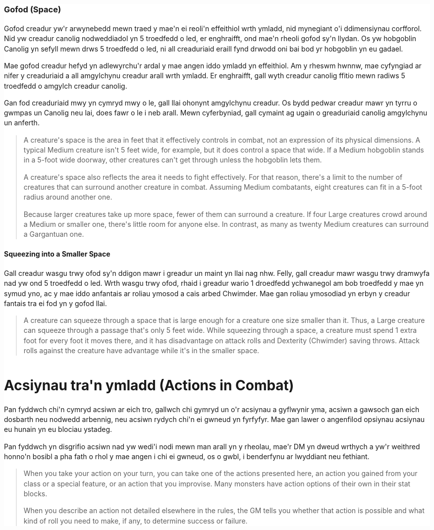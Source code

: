 ### Gofod (Space)

Gofod creadur yw'r arwynebedd mewn traed y mae'n ei reoli'n effeithiol wrth ymladd, nid mynegiant o'i ddimensiynau corfforol. Nid yw creadur canolig nodweddiadol yn 5 troedfedd o led, er enghraifft, ond mae'n rheoli gofod sy'n llydan. Os yw hobgoblin Canolig yn sefyll mewn drws 5 troedfedd o led, ni all creaduriaid eraill fynd drwodd oni bai bod yr hobgoblin yn eu gadael.

Mae gofod creadur hefyd yn adlewyrchu'r ardal y mae angen iddo ymladd yn effeithiol. Am y rheswm hwnnw, mae cyfyngiad ar nifer y creaduriaid a all amgylchynu creadur arall wrth ymladd. Er enghraifft, gall wyth creadur canolig ffitio mewn radiws 5 troedfedd o amgylch creadur canolig.

Gan fod creaduriaid mwy yn cymryd mwy o le, gall llai ohonynt amgylchynu creadur. Os bydd pedwar creadur mawr yn tyrru o gwmpas un Canolig neu lai, does fawr o le i neb arall. Mewn cyferbyniad, gall cymaint ag ugain o greaduriaid canolig amgylchynu un anferth.

>  A creature's space is the area in feet that it effectively controls in combat, not an expression of its physical dimensions. A typical Medium creature isn't 5 feet wide, for example, but it does control a space that wide. If a Medium hobgoblin stands in a 5-foot wide doorway, other creatures can't get through unless the hobgoblin lets them.
>  
>  A creature's space also reflects the area it needs to fight effectively. For that reason, there's a limit to the number of creatures that can surround another creature in combat. Assuming Medium combatants, eight creatures can fit in a 5-foot radius around another one.
>  
>  Because larger creatures take up more space, fewer of them can surround a creature. If four Large creatures crowd around a Medium or smaller one, there's little room for anyone else. In contrast, as many as twenty Medium creatures can surround a Gargantuan one.

#### Squeezing into a Smaller Space

Gall creadur wasgu trwy ofod sy'n ddigon mawr i greadur un maint yn llai nag nhw. Felly, gall creadur mawr wasgu trwy dramwyfa nad yw ond 5 troedfedd o led. Wrth wasgu trwy ofod, rhaid i greadur wario 1 droedfedd ychwanegol am bob troedfedd y mae yn symud yno, ac y mae iddo anfantais ar roliau ymosod a cais arbed Chwimder. Mae gan roliau ymosodiad yn erbyn y creadur fantais tra ei fod yn y gofod llai.

>  A creature can squeeze through a space that is large enough for a creature one size smaller than it. Thus, a Large creature can squeeze through a passage that's only 5 feet wide. While squeezing through a space, a creature must spend 1 extra foot for every foot it moves there, and it has disadvantage on attack rolls and Dexterity (Chwimder) saving throws. Attack rolls against the creature have advantage while it's in the smaller space.

# Acsiynau tra'n ymladd (Actions in Combat)

Pan fyddwch chi'n cymryd acsiwn ar eich tro, gallwch chi gymryd un o'r acsiynau a gyflwynir yma, acsiwn a gawsoch gan eich dosbarth neu nodwedd arbennig, neu acsiwn rydych chi'n ei gwneud yn fyrfyfyr. Mae gan lawer o angenfilod opsiynau acsiynau eu hunain yn eu blociau ystadeg.

Pan fyddwch yn disgrifio acsiwn nad yw wedi'i nodi mewn man arall yn y rheolau, mae'r DM yn dweud wrthych a yw'r weithred honno'n bosibl a pha fath o rhol y mae angen i chi ei gwneud, os o gwbl, i benderfynu ar lwyddiant neu fethiant.

>  When you take your action on your turn, you can take one of the actions presented here, an action you gained from your class or a special feature, or an action that you improvise. Many monsters have action options of their own in their stat blocks.
>  
>  When you describe an action not detailed elsewhere in the rules, the GM tells you whether that action is possible and what kind of roll you need to make, if any, to determine success or failure.
